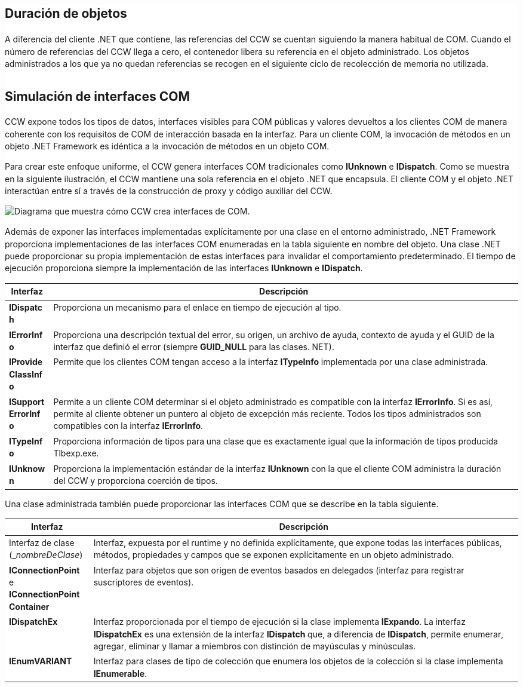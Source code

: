 ## <a name="object-lifetime"></a>Duración de objetos

A diferencia del cliente .NET que contiene, las referencias del CCW se cuentan siguiendo la manera habitual de COM. Cuando el número de referencias del CCW llega a cero, el contenedor libera su referencia en el objeto administrado. Los objetos administrados a los que ya no quedan referencias se recogen en el siguiente ciclo de recolección de memoria no utilizada.

## <a name="simulating-com-interfaces"></a>Simulación de interfaces COM

CCW expone todos los tipos de datos, interfaces visibles para COM públicas y valores devueltos a los clientes COM de manera coherente con los requisitos de COM de interacción basada en la interfaz. Para un cliente COM, la invocación de métodos en un objeto .NET Framework es idéntica a la invocación de métodos en un objeto COM.

Para crear este enfoque uniforme, el CCW genera interfaces COM tradicionales como **IUnknown** e **IDispatch**. Como se muestra en la siguiente ilustración, el CCW mantiene una sola referencia en el objeto .NET que encapsula. El cliente COM y el objeto .NET interactúan entre sí a través de la construcción de proxy y código auxiliar del CCW.

![Diagrama que muestra cómo CCW crea interfaces de COM.](./media/com-callable-wrapper/com-callable-wrapper-interfaces.gif)

Además de exponer las interfaces implementadas explícitamente por una clase en el entorno administrado, .NET Framework proporciona implementaciones de las interfaces COM enumeradas en la tabla siguiente en nombre del objeto. Una clase .NET puede proporcionar su propia implementación de estas interfaces para invalidar el comportamiento predeterminado. El tiempo de ejecución proporciona siempre la implementación de las interfaces **IUnknown** e **IDispatch**.

|Interfaz|Descripción|
|---------------|-----------------|
|**IDispatch**|Proporciona un mecanismo para el enlace en tiempo de ejecución al tipo.|
|**IErrorInfo**|Proporciona una descripción textual del error, su origen, un archivo de ayuda, contexto de ayuda y el GUID de la interfaz que definió el error (siempre **GUID_NULL** para las clases. NET).|
|**IProvideClassInfo**|Permite que los clientes COM tengan acceso a la interfaz **ITypeInfo** implementada por una clase administrada.|
|**ISupportErrorInfo**|Permite a un cliente COM determinar si el objeto administrado es compatible con la interfaz **IErrorInfo**. Si es así, permite al cliente obtener un puntero al objeto de excepción más reciente. Todos los tipos administrados son compatibles con la interfaz **IErrorInfo**.|
|**ITypeInfo**|Proporciona información de tipos para una clase que es exactamente igual que la información de tipos producida Tlbexp.exe.|
|**IUnknown**|Proporciona la implementación estándar de la interfaz **IUnknown** con la que el cliente COM administra la duración del CCW y proporciona coerción de tipos.|

 Una clase administrada también puede proporcionar las interfaces COM que se describe en la tabla siguiente.

|Interfaz|Descripción|
|---------------|-----------------|
|Interfaz de clase (\_*nombreDeClase*)|Interfaz, expuesta por el runtime y no definida explícitamente, que expone todas las interfaces públicas, métodos, propiedades y campos que se exponen explícitamente en un objeto administrado.|
|**IConnectionPoint** e **IConnectionPointContainer**|Interfaz para objetos que son origen de eventos basados en delegados (interfaz para registrar suscriptores de eventos).|
|**IDispatchEx**|Interfaz proporcionada por el tiempo de ejecución si la clase implementa **IExpando**. La interfaz **IDispatchEx** es una extensión de la interfaz **IDispatch** que, a diferencia de **IDispatch**, permite enumerar, agregar, eliminar y llamar a miembros con distinción de mayúsculas y minúsculas.|
|**IEnumVARIANT**|Interfaz para clases de tipo de colección que enumera los objetos de la colección si la clase implementa **IEnumerable**.|
